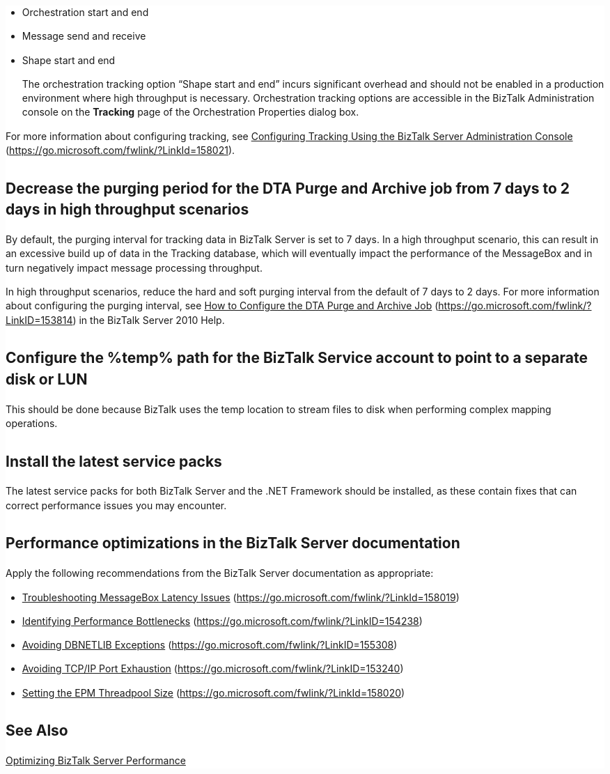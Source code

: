   - Orchestration start and end

  - Message send and receive

  - Shape start and end

    The orchestration tracking option “Shape start and end” incurs significant overhead and should not be enabled in a production environment where high throughput is necessary. Orchestration tracking options are accessible in the BizTalk Administration console on the **Tracking** page of the Orchestration Properties dialog box.

  For more information about configuring tracking, see [Configuring Tracking Using the BizTalk Server Administration Console](https://go.microsoft.com/fwlink/?LinkId=158021) (https://go.microsoft.com/fwlink/?LinkId=158021).

## Decrease the purging period for the DTA Purge and Archive job from 7 days to 2 days in high throughput scenarios
 By default, the purging interval for tracking data in BizTalk Server is set to 7 days. In a high throughput scenario, this can result in an excessive build up of data in the Tracking database, which will eventually impact the performance of the MessageBox and in turn negatively impact message processing throughput.

 In high throughput scenarios, reduce the hard and soft purging interval from the default of 7 days to 2 days. For more information about configuring the purging interval, see [How to Configure the DTA Purge and Archive Job](https://go.microsoft.com/fwlink/?LinkID=153814) (https://go.microsoft.com/fwlink/?LinkID=153814) in the BizTalk Server 2010 Help.

## Configure the %temp% path for the BizTalk Service account to point to a separate disk or LUN
 This should be done because BizTalk uses the temp location to stream files to disk when performing complex mapping operations.

## Install the latest service packs
 The latest service packs for both BizTalk Server and the .NET Framework should be installed, as these contain fixes that can correct performance issues you may encounter.

## Performance optimizations in the BizTalk Server documentation
 Apply the following recommendations from the BizTalk Server documentation as appropriate:

-   [Troubleshooting MessageBox Latency Issues](https://go.microsoft.com/fwlink/?LinkId=158019) (https://go.microsoft.com/fwlink/?LinkId=158019)

-   [Identifying Performance Bottlenecks](https://go.microsoft.com/fwlink/?LinkID=154238) (https://go.microsoft.com/fwlink/?LinkID=154238)

-   [Avoiding DBNETLIB Exceptions](https://go.microsoft.com/fwlink/?LinkID=155308) (https://go.microsoft.com/fwlink/?LinkID=155308)

-   [Avoiding TCP/IP Port Exhaustion](https://go.microsoft.com/fwlink/?LinkID=153240) (https://go.microsoft.com/fwlink/?LinkID=153240)

-   [Setting the EPM Threadpool Size](https://go.microsoft.com/fwlink/?LinkId=158020) (https://go.microsoft.com/fwlink/?LinkId=158020)

## See Also
 [Optimizing BizTalk Server Performance](../technical-guides/optimizing-biztalk-server-performance.md)
